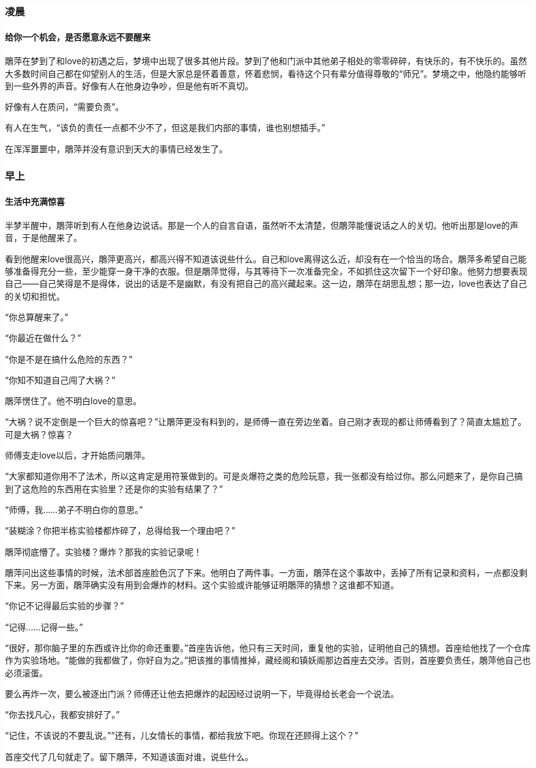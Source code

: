 ### 凌晨

#### 给你一个机会，是否愿意永远不要醒来

鵰萍在梦到了和love的初遇之后，梦境中出现了很多其他片段。梦到了他和门派中其他弟子相处的零零碎碎，有快乐的，有不快乐的。虽然大多数时间自己都在仰望别人的生活，但是大家总是怀着善意，怀着悲悯，看待这个只有辈分值得尊敬的“师兄”。梦境之中，他隐约能够听到一些外界的声音。好像有人在他身边争吵，但是他有听不真切。

好像有人在质问，“需要负责”。

有人在生气，“该负的责任一点都不少不了，但这是我们内部的事情，谁也别想插手。”

在浑浑噩噩中，鵰萍并没有意识到天大的事情已经发生了。

### 早上

#### 生活中充满惊喜

半梦半醒中，鵰萍听到有人在他身边说话。那是一个人的自言自语，虽然听不太清楚，但鵰萍能懂说话之人的关切。他听出那是love的声音，于是他醒来了。

看到他醒来love很高兴，鵰萍更高兴，都高兴得不知道该说些什么。自己和love离得这么近，却没有在一个恰当的场合。鵰萍多希望自己能够准备得充分一些，至少能穿一身干净的衣服。但是鵰萍觉得，与其等待下一次准备完全，不如抓住这次留下一个好印象。他努力想要表现自己——自己笑得是不是得体，说出的话是不是幽默，有没有把自己的高兴藏起来。这一边，鵰萍在胡思乱想；那一边，love也表达了自己的关切和担忧。

“你总算醒来了。”

“你最近在做什么？”

“你是不是在搞什么危险的东西？”

“你知不知道自己闯了大祸？”

鵰萍愣住了。他不明白love的意思。

“大祸？说不定倒是一个巨大的惊喜吧？”让鵰萍更没有料到的，是师傅一直在旁边坐着。自己刚才表现的都让师傅看到了？简直太尴尬了。可是大祸？惊喜？

师傅支走love以后，才开始质问鵰萍。

“大家都知道你用不了法术，所以这肯定是用符箓做到的。可是炎爆符之类的危险玩意，我一张都没有给过你。那么问题来了，是你自己搞到了这危险的东西用在实验里？还是你的实验有结果了？”

“师傅，我……弟子不明白你的意思。”

“装糊涂？你把半栋实验楼都炸碎了，总得给我一个理由吧？”

鵰萍彻底懵了。实验楼？爆炸？那我的实验记录呢！

鵰萍问出这些事情的时候，法术部首座脸色沉了下来。他明白了两件事。一方面，鵰萍在这个事故中，丢掉了所有记录和资料，一点都没剩下来。另一方面，鵰萍确实没有用到会爆炸的材料。这个实验或许能够证明鵰萍的猜想？这谁都不知道。

“你记不记得最后实验的步骤？”

“记得……记得一些。”

“很好，那你脑子里的东西或许比你的命还重要。”首座告诉他，他只有三天时间，重复他的实验，证明他自己的猜想。首座给他找了一个仓库作为实验场地。“能做的我都做了，你好自为之。”把该推的事情推掉，藏经阁和镇妖阁那边首座去交涉。否则，首座要负责任，鵰萍他自己也必须滚蛋。

要么再炸一次，要么被逐出门派？师傅还让他去把爆炸的起因经过说明一下，毕竟得给长老会一个说法。

“你去找凡心，我都安排好了。”

“记住，不该说的不要乱说。”“还有，儿女情长的事情，都给我放下吧。你现在还顾得上这个？”

首座交代了几句就走了。留下鵰萍，不知道该面对谁，说些什么。

